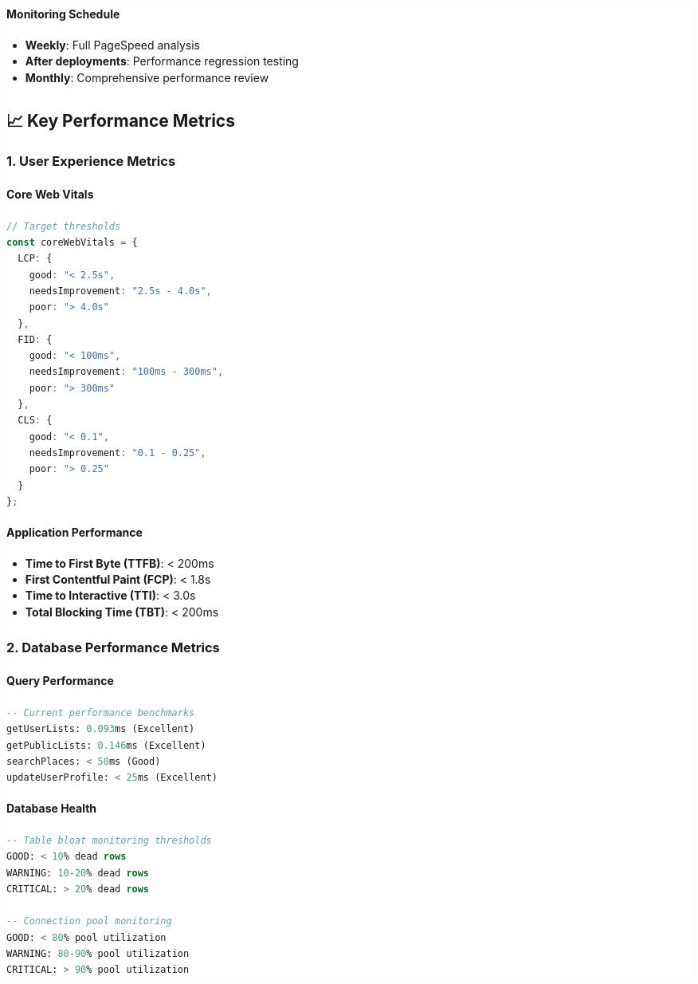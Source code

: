 #### **Monitoring Schedule**
- **Weekly**: Full PageSpeed analysis
- **After deployments**: Performance regression testing
- **Monthly**: Comprehensive performance review

## 📈 Key Performance Metrics

### **1. User Experience Metrics**

#### **Core Web Vitals**
```typescript
// Target thresholds
const coreWebVitals = {
  LCP: {
    good: "< 2.5s",
    needsImprovement: "2.5s - 4.0s", 
    poor: "> 4.0s"
  },
  FID: {
    good: "< 100ms",
    needsImprovement: "100ms - 300ms",
    poor: "> 300ms"
  },
  CLS: {
    good: "< 0.1",
    needsImprovement: "0.1 - 0.25",
    poor: "> 0.25"
  }
};
```

#### **Application Performance**
- **Time to First Byte (TTFB)**: < 200ms
- **First Contentful Paint (FCP)**: < 1.8s
- **Time to Interactive (TTI)**: < 3.0s
- **Total Blocking Time (TBT)**: < 200ms

### **2. Database Performance Metrics**

#### **Query Performance**
```sql
-- Current performance benchmarks
getUserLists: 0.093ms (Excellent)
getPublicLists: 0.146ms (Excellent)
searchPlaces: < 50ms (Good)
updateUserProfile: < 25ms (Excellent)
```

#### **Database Health**
```sql
-- Table bloat monitoring thresholds
GOOD: < 10% dead rows
WARNING: 10-20% dead rows  
CRITICAL: > 20% dead rows

-- Connection pool monitoring
GOOD: < 80% pool utilization
WARNING: 80-90% pool utilization
CRITICAL: > 90% pool utilization
```
